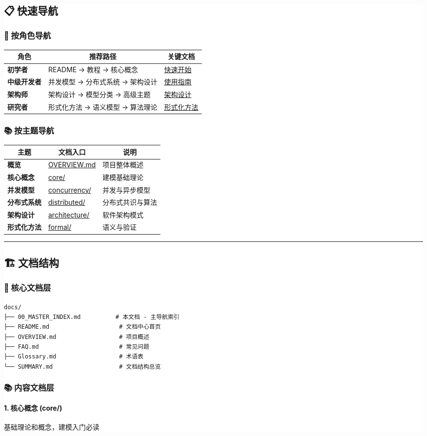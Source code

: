 
## 📋 快速导航

### 🎯 按角色导航

| 角色 | 推荐路径 | 关键文档 |
|------|---------|---------|
| **初学者** | README → 教程 → 核心概念 | [快速开始](./tutorials/quick-start.md) |
| **中级开发者** | 并发模型 → 分布式系统 → 架构设计 | [使用指南](./guides/) |
| **架构师** | 架构设计 → 模型分类 → 高级主题 | [架构设计](./architecture/) |
| **研究者** | 形式化方法 → 语义模型 → 算法理论 | [形式化方法](./formal/) |

### 📚 按主题导航

| 主题 | 文档入口 | 说明 |
|------|---------|------|
| **概览** | [OVERVIEW.md](./OVERVIEW.md) | 项目整体概述 |
| **核心概念** | [core/](./core/) | 建模基础理论 |
| **并发模型** | [concurrency/](./concurrency/) | 并发与异步模型 |
| **分布式系统** | [distributed/](./distributed/) | 分布式共识与算法 |
| **架构设计** | [architecture/](./architecture/) | 软件架构模式 |
| **形式化方法** | [formal/](./formal/) | 语义与验证 |

---

## 🏗️ 文档结构

### 📖 核心文档层

```text
docs/
├── 00_MASTER_INDEX.md          # 本文档 - 主导航索引
├── README.md                    # 文档中心首页
├── OVERVIEW.md                  # 项目概述
├── FAQ.md                       # 常见问题
├── Glossary.md                  # 术语表
└── SUMMARY.md                   # 文档结构总览
```

### 📚 内容文档层

#### 1. 核心概念 (core/)

基础理论和概念，建模入门必读
